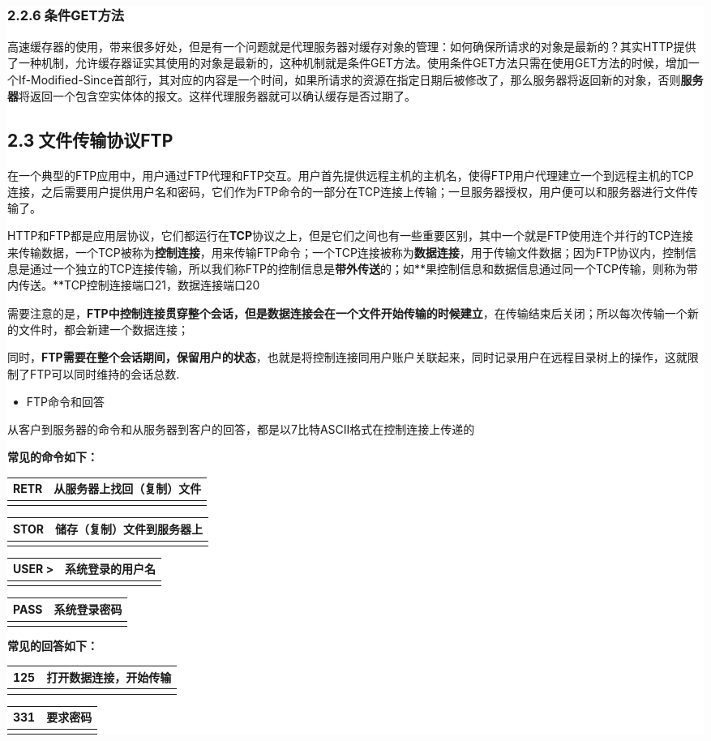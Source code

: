 ### 2.2.6 条件GET方法

高速缓存器的使用，带来很多好处，但是有一个问题就是代理服务器对缓存对象的管理：如何确保所请求的对象是最新的？其实HTTP提供了一种机制，允许缓存器证实其使用的对象是最新的，这种机制就是条件GET方法。使用条件GET方法只需在使用GET方法的时候，增加一个If-Modified-Since首部行，其对应的内容是一个时间，如果所请求的资源在指定日期后被修改了，那么服务器将返回新的对象，否则**服务器**将返回一个包含空实体体的报文。这样代理服务器就可以确认缓存是否过期了。

## 2.3 文件传输协议FTP

在一个典型的FTP应用中，用户通过FTP代理和FTP交互。用户首先提供远程主机的主机名，使得FTP用户代理建立一个到远程主机的TCP连接，之后需要用户提供用户名和密码，它们作为FTP命令的一部分在TCP连接上传输；一旦服务器授权，用户便可以和服务器进行文件传输了。

HTTP和FTP都是应用层协议，它们都运行在**TCP**协议之上，但是它们之间也有一些重要区别，其中一个就是FTP使用连个并行的TCP连接来传输数据，一个TCP被称为**控制连接**，用来传输FTP命令；一个TCP连接被称为**数据连接**，用于传输文件数据；因为FTP协议内，控制信息是通过一个独立的TCP连接传输，所以我们称FTP的控制信息是**带外传送**的；如**果控制信息和数据信息通过同一个TCP传输，则称为带内传送。**TCP控制连接端口21，数据连接端口20

需要注意的是，**FTP中控制连接贯穿整个会话，但是数据连接会在一个文件开始传输的时候建立**，在传输结束后关闭；所以每次传输一个新的文件时，都会新建一个数据连接；

同时，**FTP需要在整个会话期间，保留用户的状态**，也就是将控制连接同用户账户关联起来，同时记录用户在远程目录树上的操作，这就限制了FTP可以同时维持的会话总数.

- FTP命令和回答

从客户到服务器的命令和从服务器到客户的回答，都是以7比特ASCII格式在控制连接上传递的

**常见的命令如下：**

| RETR <filename> | 从服务器上找回（复制）文件 |
| --------------- | -------------------------- |
|                 |                            |

| STOR <filename> | 储存（复制）文件到服务器上 |
| --------------- | -------------------------- |
|                 |                            |

| USER <username>> | 系统登录的用户名 |
| ---------------- | ---------------- |
|                  |                  |

| PASS <password> | 系统登录密码 |
| --------------- | ------------ |
|                 |              |

**常见的回答如下：**

 

| 125  | 打开数据连接，开始传输 |
| ---- | ---------------------- |
|      |                        |

 

| 331  | 要求密码 |
| ---- | -------- |
|      |          |
